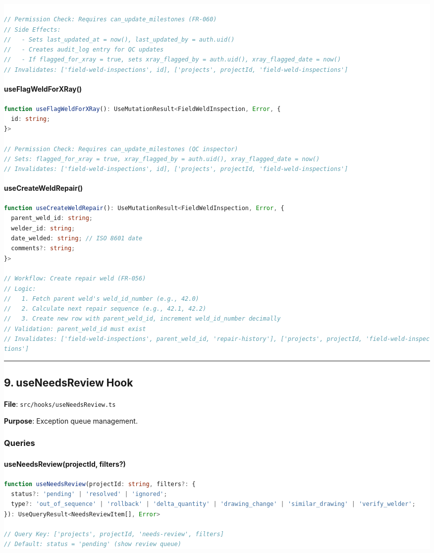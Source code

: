 ```typescript

// Permission Check: Requires can_update_milestones (FR-060)
// Side Effects:
//   - Sets last_updated_at = now(), last_updated_by = auth.uid()
//   - Creates audit_log entry for QC updates
//   - If flagged_for_xray = true, sets xray_flagged_by = auth.uid(), xray_flagged_date = now()
// Invalidates: ['field-weld-inspections', id], ['projects', projectId, 'field-weld-inspections']
```

#### useFlagWeldForXRay()
```typescript
function useFlagWeldForXRay(): UseMutationResult<FieldWeldInspection, Error, {
  id: string;
}>

// Permission Check: Requires can_update_milestones (QC inspector)
// Sets: flagged_for_xray = true, xray_flagged_by = auth.uid(), xray_flagged_date = now()
// Invalidates: ['field-weld-inspections', id], ['projects', projectId, 'field-weld-inspections']
```

#### useCreateWeldRepair()
```typescript
function useCreateWeldRepair(): UseMutationResult<FieldWeldInspection, Error, {
  parent_weld_id: string;
  welder_id: string;
  date_welded: string; // ISO 8601 date
  comments?: string;
}>

// Workflow: Create repair weld (FR-056)
// Logic:
//   1. Fetch parent weld's weld_id_number (e.g., 42.0)
//   2. Calculate next repair sequence (e.g., 42.1, 42.2)
//   3. Create new row with parent_weld_id, increment weld_id_number decimally
// Validation: parent_weld_id must exist
// Invalidates: ['field-weld-inspections', parent_weld_id, 'repair-history'], ['projects', projectId, 'field-weld-inspections']
```

---

## 9. useNeedsReview Hook

**File**: `src/hooks/useNeedsReview.ts`

**Purpose**: Exception queue management.

### Queries

#### useNeedsReview(projectId, filters?)
```typescript
function useNeedsReview(projectId: string, filters?: {
  status?: 'pending' | 'resolved' | 'ignored';
  type?: 'out_of_sequence' | 'rollback' | 'delta_quantity' | 'drawing_change' | 'similar_drawing' | 'verify_welder';
}): UseQueryResult<NeedsReviewItem[], Error>

// Query Key: ['projects', projectId, 'needs-review', filters]
// Default: status = 'pending' (show review queue)
```
